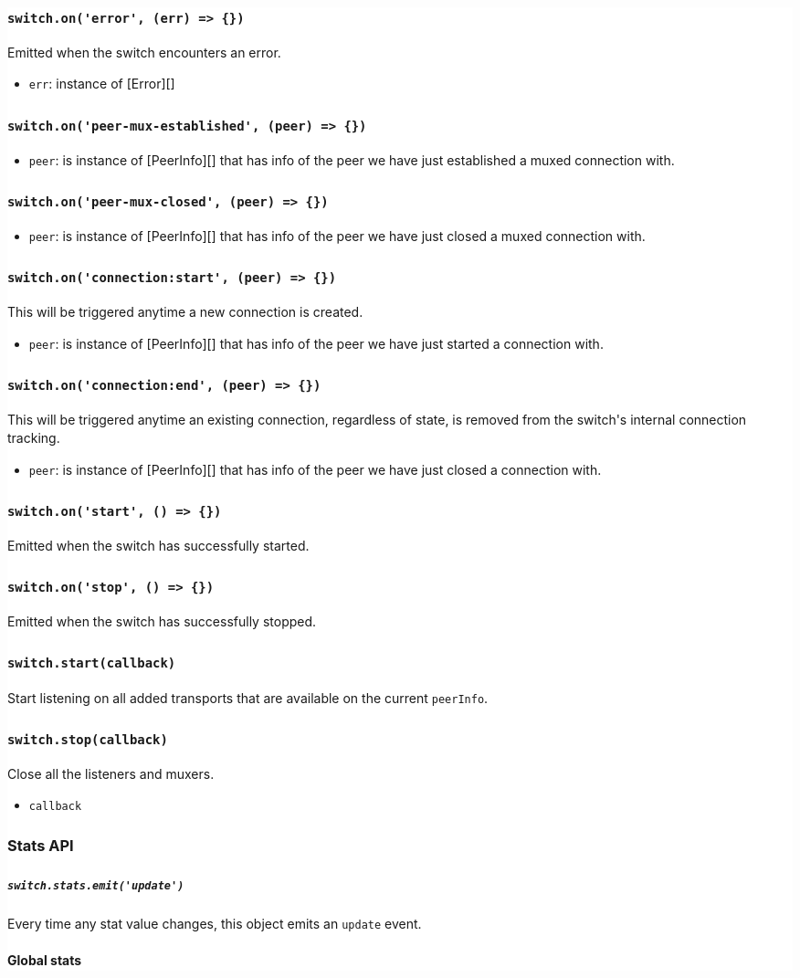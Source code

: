 ### `switch.on('error', (err) => {})`

Emitted when the switch encounters an error.

- `err`: instance of [Error][]

### `switch.on('peer-mux-established', (peer) => {})`

- `peer`: is instance of [PeerInfo][] that has info of the peer we have just established a muxed connection with.

### `switch.on('peer-mux-closed', (peer) => {})`

- `peer`: is instance of [PeerInfo][] that has info of the peer we have just closed a muxed connection with.

### `switch.on('connection:start', (peer) => {})`
This will be triggered anytime a new connection is created.

- `peer`: is instance of [PeerInfo][] that has info of the peer we have just started a connection with.

### `switch.on('connection:end', (peer) => {})`
This will be triggered anytime an existing connection, regardless of state, is removed from the switch's internal connection tracking.

- `peer`: is instance of [PeerInfo][] that has info of the peer we have just closed a connection with.

### `switch.on('start', () => {})`

Emitted when the switch has successfully started.

### `switch.on('stop', () => {})`

Emitted when the switch has successfully stopped.

### `switch.start(callback)`

Start listening on all added transports that are available on the current `peerInfo`.

### `switch.stop(callback)`

Close all the listeners and muxers.

- `callback`

### Stats API

##### `switch.stats.emit('update')`

Every time any stat value changes, this object emits an `update` event.

#### Global stats

